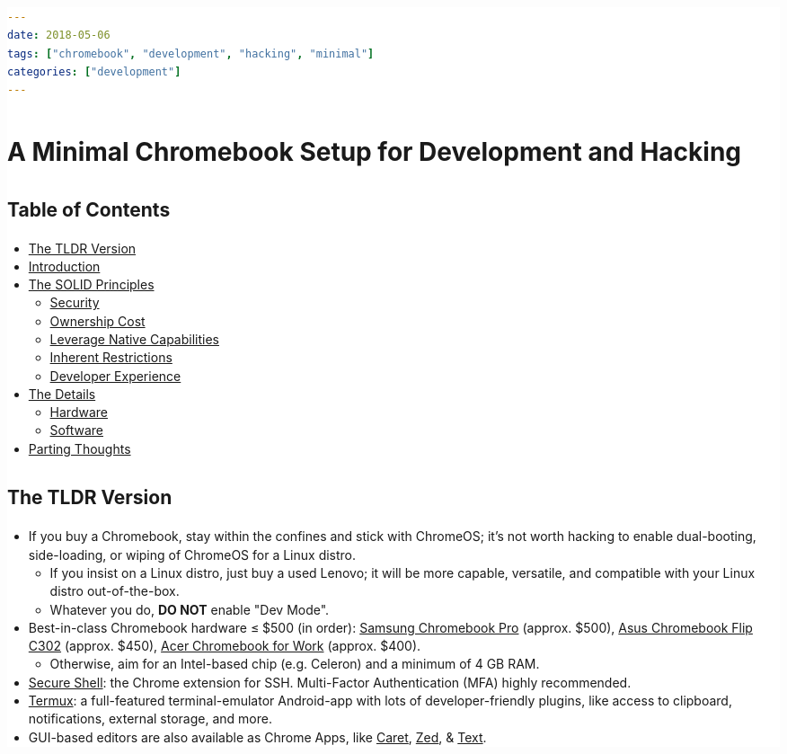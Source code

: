 ```yaml
---
date: 2018-05-06
tags: ["chromebook", "development", "hacking", "minimal"]
categories: ["development"]
---
```


# A Minimal Chromebook Setup for Development and Hacking

## Table of Contents




- [The TLDR Version](#the-tldr-version)
- [Introduction](#introduction)
- [The SOLID Principles](#the-solid-principles)
  - [Security](#security)
  - [Ownership Cost](#ownership-cost)
  - [Leverage Native Capabilities](#leverage-native-capabilities)
  - [Inherent Restrictions](#inherent-restrictions)
  - [Developer Experience](#developer-experience)
- [The Details](#the-details)
  - [Hardware](#hardware)
  - [Software](#software)
- [Parting Thoughts](#parting-thoughts)



## The TLDR Version

- If you buy a Chromebook, stay within the confines and stick with ChromeOS;
  it’s not worth hacking to enable dual-booting, side-loading, or wiping of
  ChromeOS for a Linux distro.
  - If you insist on a Linux distro, just buy a used Lenovo; it will be more
    capable, versatile, and compatible with your Linux distro out-of-the-box.
  - Whatever you do, **DO NOT** enable "Dev Mode".
- Best-in-class Chromebook hardware ≤
  $500 (in order):
  [Samsung Chromebook Pro](https://www.samsung.com/us/computing/chromebooks/12-14/samsung-chromebook-pro-xe510c24-k01us/)
  (approx. $500),
  [Asus Chromebook Flip C302](https://www.asus.com/us/2-in-1-PCs/ASUS-Chromebook-Flip-C302CA/)
  (approx.
  $450),
  [Acer Chromebook for Work](https://www.amazon.com/Acer-ChromeBook-CP5-471-35T4-Black-NX-GE8AA-002/dp/B01EPZIJRQ/ref=sr_1_4?ie=UTF8&qid=1523224085&sr=8-4&keywords=chromebook+for+work)
  (approx. $400).
  - Otherwise, aim for an Intel-based chip (e.g. Celeron) and a minimum of 4 GB
    RAM.
- [Secure Shell](https://chrome.google.com/webstore/detail/secure-shell-app/pnhechapfaindjhompbnflcldabbghjo):
  the Chrome extension for SSH. Multi-Factor Authentication (MFA) highly
  recommended.
- [Termux](https://termux.com/): a full-featured terminal-emulator Android-app
  with lots of developer-friendly plugins, like access to clipboard,
  notifications, external storage, and more.
- GUI-based editors are also available as Chrome Apps, like
  [Caret](https://chrome.google.com/webstore/detail/caret/fljalecfjciodhpcledpamjachpmelml?hl=en),
  [Zed](https://chrome.google.com/webstore/detail/zed-code-editor/pfmjnmeipppmcebplngmhfkleiinphhp?hl=en),
  &
  [Text](https://chrome.google.com/webstore/detail/text/mmfbcljfglbokpmkimbfghdkjmjhdgbg?hl=en).